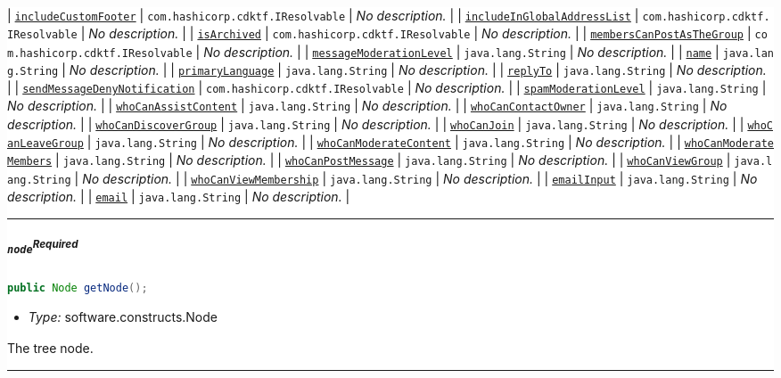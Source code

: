 | <code><a href="#@cdktf/provider-googleworkspace.dataGoogleworkspaceGroupSettings.DataGoogleworkspaceGroupSettings.property.includeCustomFooter">includeCustomFooter</a></code> | <code>com.hashicorp.cdktf.IResolvable</code> | *No description.* |
| <code><a href="#@cdktf/provider-googleworkspace.dataGoogleworkspaceGroupSettings.DataGoogleworkspaceGroupSettings.property.includeInGlobalAddressList">includeInGlobalAddressList</a></code> | <code>com.hashicorp.cdktf.IResolvable</code> | *No description.* |
| <code><a href="#@cdktf/provider-googleworkspace.dataGoogleworkspaceGroupSettings.DataGoogleworkspaceGroupSettings.property.isArchived">isArchived</a></code> | <code>com.hashicorp.cdktf.IResolvable</code> | *No description.* |
| <code><a href="#@cdktf/provider-googleworkspace.dataGoogleworkspaceGroupSettings.DataGoogleworkspaceGroupSettings.property.membersCanPostAsTheGroup">membersCanPostAsTheGroup</a></code> | <code>com.hashicorp.cdktf.IResolvable</code> | *No description.* |
| <code><a href="#@cdktf/provider-googleworkspace.dataGoogleworkspaceGroupSettings.DataGoogleworkspaceGroupSettings.property.messageModerationLevel">messageModerationLevel</a></code> | <code>java.lang.String</code> | *No description.* |
| <code><a href="#@cdktf/provider-googleworkspace.dataGoogleworkspaceGroupSettings.DataGoogleworkspaceGroupSettings.property.name">name</a></code> | <code>java.lang.String</code> | *No description.* |
| <code><a href="#@cdktf/provider-googleworkspace.dataGoogleworkspaceGroupSettings.DataGoogleworkspaceGroupSettings.property.primaryLanguage">primaryLanguage</a></code> | <code>java.lang.String</code> | *No description.* |
| <code><a href="#@cdktf/provider-googleworkspace.dataGoogleworkspaceGroupSettings.DataGoogleworkspaceGroupSettings.property.replyTo">replyTo</a></code> | <code>java.lang.String</code> | *No description.* |
| <code><a href="#@cdktf/provider-googleworkspace.dataGoogleworkspaceGroupSettings.DataGoogleworkspaceGroupSettings.property.sendMessageDenyNotification">sendMessageDenyNotification</a></code> | <code>com.hashicorp.cdktf.IResolvable</code> | *No description.* |
| <code><a href="#@cdktf/provider-googleworkspace.dataGoogleworkspaceGroupSettings.DataGoogleworkspaceGroupSettings.property.spamModerationLevel">spamModerationLevel</a></code> | <code>java.lang.String</code> | *No description.* |
| <code><a href="#@cdktf/provider-googleworkspace.dataGoogleworkspaceGroupSettings.DataGoogleworkspaceGroupSettings.property.whoCanAssistContent">whoCanAssistContent</a></code> | <code>java.lang.String</code> | *No description.* |
| <code><a href="#@cdktf/provider-googleworkspace.dataGoogleworkspaceGroupSettings.DataGoogleworkspaceGroupSettings.property.whoCanContactOwner">whoCanContactOwner</a></code> | <code>java.lang.String</code> | *No description.* |
| <code><a href="#@cdktf/provider-googleworkspace.dataGoogleworkspaceGroupSettings.DataGoogleworkspaceGroupSettings.property.whoCanDiscoverGroup">whoCanDiscoverGroup</a></code> | <code>java.lang.String</code> | *No description.* |
| <code><a href="#@cdktf/provider-googleworkspace.dataGoogleworkspaceGroupSettings.DataGoogleworkspaceGroupSettings.property.whoCanJoin">whoCanJoin</a></code> | <code>java.lang.String</code> | *No description.* |
| <code><a href="#@cdktf/provider-googleworkspace.dataGoogleworkspaceGroupSettings.DataGoogleworkspaceGroupSettings.property.whoCanLeaveGroup">whoCanLeaveGroup</a></code> | <code>java.lang.String</code> | *No description.* |
| <code><a href="#@cdktf/provider-googleworkspace.dataGoogleworkspaceGroupSettings.DataGoogleworkspaceGroupSettings.property.whoCanModerateContent">whoCanModerateContent</a></code> | <code>java.lang.String</code> | *No description.* |
| <code><a href="#@cdktf/provider-googleworkspace.dataGoogleworkspaceGroupSettings.DataGoogleworkspaceGroupSettings.property.whoCanModerateMembers">whoCanModerateMembers</a></code> | <code>java.lang.String</code> | *No description.* |
| <code><a href="#@cdktf/provider-googleworkspace.dataGoogleworkspaceGroupSettings.DataGoogleworkspaceGroupSettings.property.whoCanPostMessage">whoCanPostMessage</a></code> | <code>java.lang.String</code> | *No description.* |
| <code><a href="#@cdktf/provider-googleworkspace.dataGoogleworkspaceGroupSettings.DataGoogleworkspaceGroupSettings.property.whoCanViewGroup">whoCanViewGroup</a></code> | <code>java.lang.String</code> | *No description.* |
| <code><a href="#@cdktf/provider-googleworkspace.dataGoogleworkspaceGroupSettings.DataGoogleworkspaceGroupSettings.property.whoCanViewMembership">whoCanViewMembership</a></code> | <code>java.lang.String</code> | *No description.* |
| <code><a href="#@cdktf/provider-googleworkspace.dataGoogleworkspaceGroupSettings.DataGoogleworkspaceGroupSettings.property.emailInput">emailInput</a></code> | <code>java.lang.String</code> | *No description.* |
| <code><a href="#@cdktf/provider-googleworkspace.dataGoogleworkspaceGroupSettings.DataGoogleworkspaceGroupSettings.property.email">email</a></code> | <code>java.lang.String</code> | *No description.* |

---

##### `node`<sup>Required</sup> <a name="node" id="@cdktf/provider-googleworkspace.dataGoogleworkspaceGroupSettings.DataGoogleworkspaceGroupSettings.property.node"></a>

```java
public Node getNode();
```

- *Type:* software.constructs.Node

The tree node.

---
